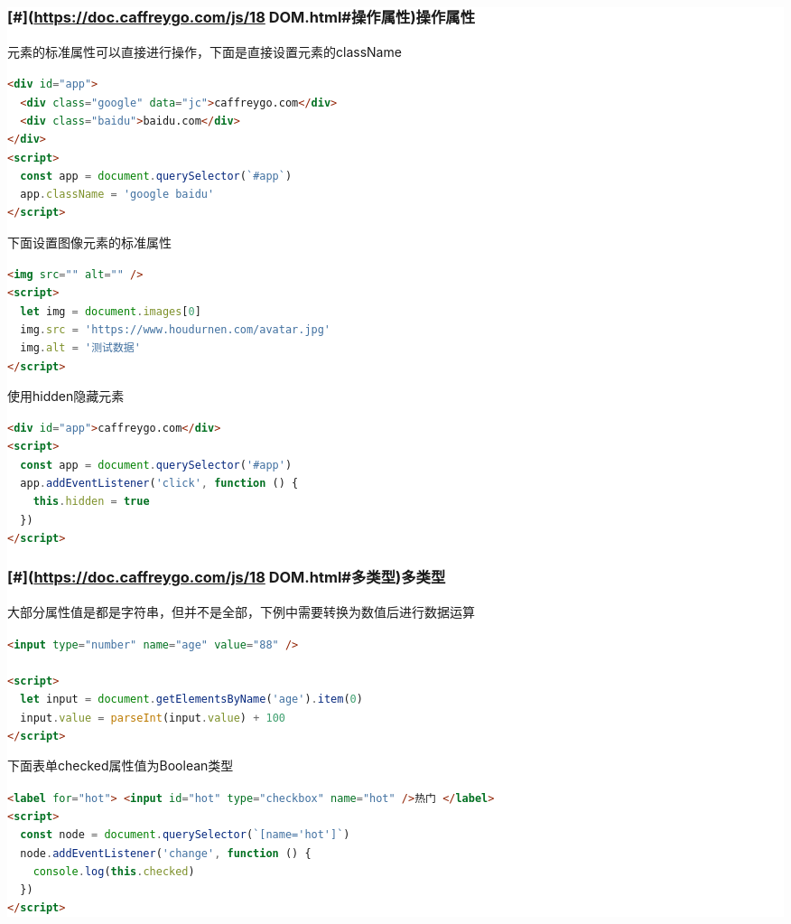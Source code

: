 ### [#](https://doc.caffreygo.com/js/18 DOM.html#操作属性)操作属性

元素的标准属性可以直接进行操作，下面是直接设置元素的className

```html
<div id="app">
  <div class="google" data="jc">caffreygo.com</div>
  <div class="baidu">baidu.com</div>
</div>
<script>
  const app = document.querySelector(`#app`)
  app.className = 'google baidu'
</script>
```

下面设置图像元素的标准属性

```html
<img src="" alt="" />
<script>
  let img = document.images[0]
  img.src = 'https://www.houdurnen.com/avatar.jpg'
  img.alt = '测试数据'
</script>
```

使用hidden隐藏元素

```html
<div id="app">caffreygo.com</div>
<script>
  const app = document.querySelector('#app')
  app.addEventListener('click', function () {
    this.hidden = true
  })
</script>
```

### [#](https://doc.caffreygo.com/js/18 DOM.html#多类型)多类型

大部分属性值是都是字符串，但并不是全部，下例中需要转换为数值后进行数据运算

```html
<input type="number" name="age" value="88" />

<script>
  let input = document.getElementsByName('age').item(0)
  input.value = parseInt(input.value) + 100
</script>
```

下面表单checked属性值为Boolean类型

```html
<label for="hot"> <input id="hot" type="checkbox" name="hot" />热门 </label>
<script>
  const node = document.querySelector(`[name='hot']`)
  node.addEventListener('change', function () {
    console.log(this.checked)
  })
</script>
```
